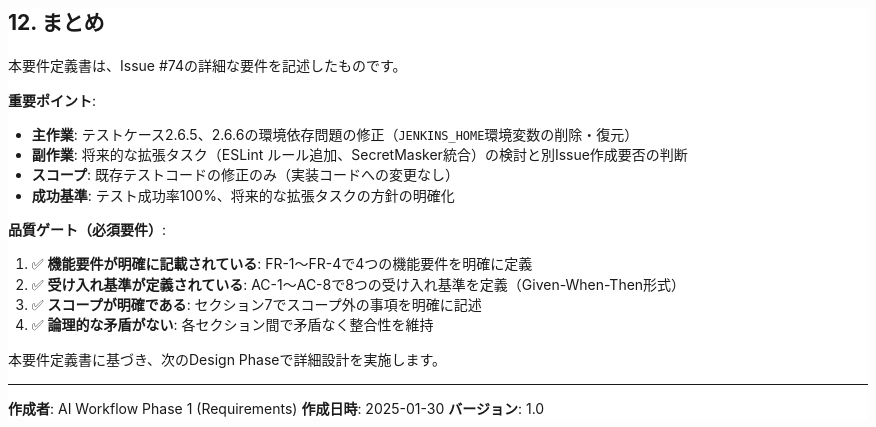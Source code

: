 ## 12. まとめ

本要件定義書は、Issue #74の詳細な要件を記述したものです。

**重要ポイント**:
- **主作業**: テストケース2.6.5、2.6.6の環境依存問題の修正（`JENKINS_HOME`環境変数の削除・復元）
- **副作業**: 将来的な拡張タスク（ESLint ルール追加、SecretMasker統合）の検討と別Issue作成要否の判断
- **スコープ**: 既存テストコードの修正のみ（実装コードへの変更なし）
- **成功基準**: テスト成功率100%、将来的な拡張タスクの方針の明確化

**品質ゲート（必須要件）**:
1. ✅ **機能要件が明確に記載されている**: FR-1〜FR-4で4つの機能要件を明確に定義
2. ✅ **受け入れ基準が定義されている**: AC-1〜AC-8で8つの受け入れ基準を定義（Given-When-Then形式）
3. ✅ **スコープが明確である**: セクション7でスコープ外の事項を明確に記述
4. ✅ **論理的な矛盾がない**: 各セクション間で矛盾なく整合性を維持

本要件定義書に基づき、次のDesign Phaseで詳細設計を実施します。

---

**作成者**: AI Workflow Phase 1 (Requirements)
**作成日時**: 2025-01-30
**バージョン**: 1.0

